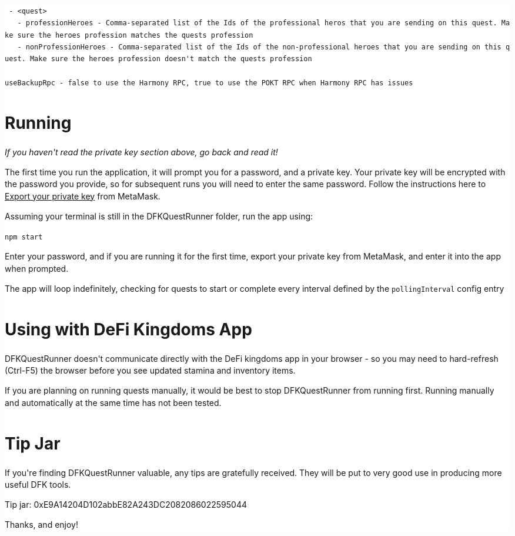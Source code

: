```
 - <quest>
   - professionHeroes - Comma-separated list of the Ids of the professional heros that you are sending on this quest. Make sure the heroes profession matches the quests profession
   - nonProfessionHeroes - Comma-separated list of the Ids of the non-professional heroes that you are sending on this quest. Make sure the heroes profession doesn't match the quests profession

useBackupRpc - false to use the Harmony RPC, true to use the POKT RPC when Harmony RPC has issues
```

# Running

_If you haven't read the private key section above, go back and read it!_

The first time you run the application, it will prompt you for a password, and a private key. Your private key will be encrypted with the password you provide, so for subsequent runs you will need to enter the same password. Follow the instructions here to [Export your private key](https://metamask.zendesk.com/hc/en-us/articles/360015289632-How-to-Export-an-Account-Private-Key) from MetaMask.

Assuming your terminal is still in the DFKQuestRunner folder, run the app using:

`npm start`

Enter your password, and if you are running it for the first time, export your private key from MetaMask, and enter it into the app when prompted.

The app will loop indefinitely, checking for quests to start or complete every interval defined by the `pollingInterval` config entry

# Using with DeFi Kingdoms App

DFKQuestRunner doesn't communicate directly with the DeFi kingdoms app in your browser - so you may need to hard-refresh (Ctrl-F5) the browser before you see updated stamina and inventory items.

If you are planning on running quests manually, it would be best to stop DFKQuestRunner from running first. Running manually and automatically at the same time has not been tested.

# Tip Jar

If you're finding DFKQuestRunner valuable, any tips are gratefully received. They will be put to very good use in producing more useful DFK tools.

Tip jar: 0xE9A14204D102abbE82A243DC2082086022595044

Thanks, and enjoy!
